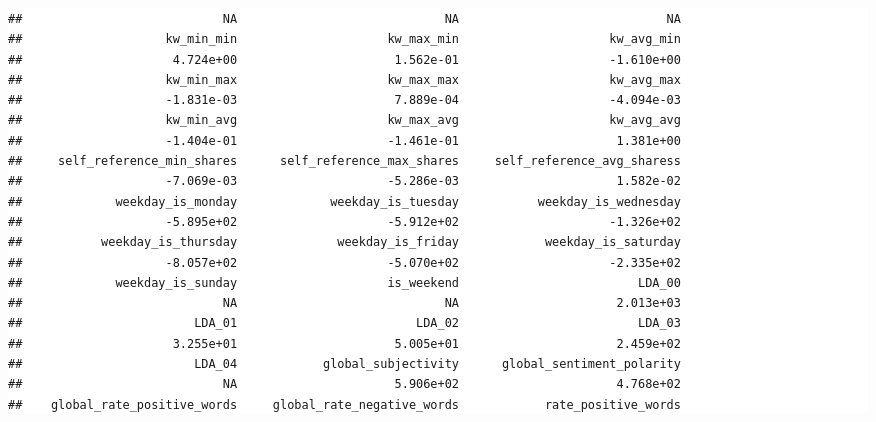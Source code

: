     ##                            NA                             NA                             NA  
    ##                    kw_min_min                     kw_max_min                     kw_avg_min  
    ##                     4.724e+00                      1.562e-01                     -1.610e+00  
    ##                    kw_min_max                     kw_max_max                     kw_avg_max  
    ##                    -1.831e-03                      7.889e-04                     -4.094e-03  
    ##                    kw_min_avg                     kw_max_avg                     kw_avg_avg  
    ##                    -1.404e-01                     -1.461e-01                      1.381e+00  
    ##     self_reference_min_shares      self_reference_max_shares     self_reference_avg_sharess  
    ##                    -7.069e-03                     -5.286e-03                      1.582e-02  
    ##             weekday_is_monday             weekday_is_tuesday           weekday_is_wednesday  
    ##                    -5.895e+02                     -5.912e+02                     -1.326e+02  
    ##           weekday_is_thursday              weekday_is_friday            weekday_is_saturday  
    ##                    -8.057e+02                     -5.070e+02                     -2.335e+02  
    ##             weekday_is_sunday                     is_weekend                         LDA_00  
    ##                            NA                             NA                      2.013e+03  
    ##                        LDA_01                         LDA_02                         LDA_03  
    ##                     3.255e+01                      5.005e+01                      2.459e+02  
    ##                        LDA_04            global_subjectivity      global_sentiment_polarity  
    ##                            NA                      5.906e+02                      4.768e+02  
    ##    global_rate_positive_words     global_rate_negative_words            rate_positive_words  